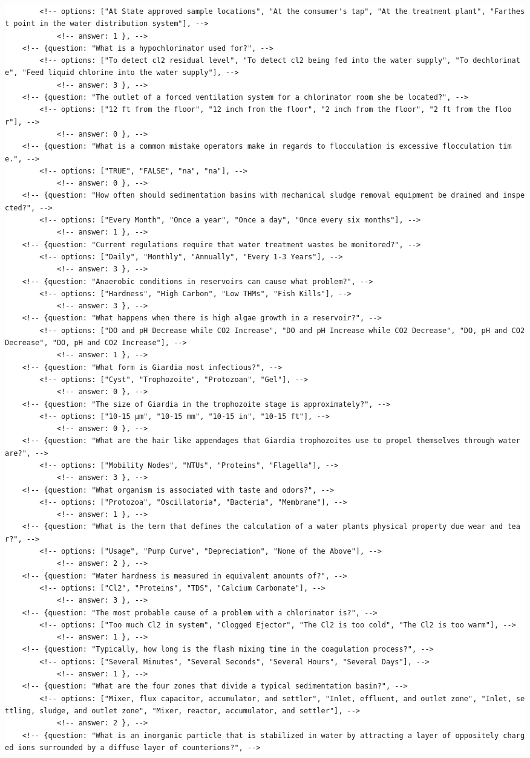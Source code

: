             <!-- options: ["At State approved sample locations", "At the consumer's tap", "At the treatment plant", "Farthest point in the water distribution system"], -->
                <!-- answer: 1 }, -->
        <!-- {question: "What is a hypochlorinator used for?", -->
            <!-- options: ["To detect cl2 residual level", "To detect cl2 being fed into the water supply", "To dechlorinate", "Feed liquid chlorine into the water supply"], -->
                <!-- answer: 3 }, -->
        <!-- {question: "The outlet of a forced ventilation system for a chlorinator room she be located?", -->
            <!-- options: ["12 ft from the floor", "12 inch from the floor", "2 inch from the floor", "2 ft from the floor"], -->
                <!-- answer: 0 }, -->
        <!-- {question: "What is a common mistake operators make in regards to flocculation is excessive flocculation time.", -->
            <!-- options: ["TRUE", "FALSE", "na", "na"], -->
                <!-- answer: 0 }, -->
        <!-- {question: "How often should sedimentation basins with mechanical sludge removal equipment be drained and inspected?", -->
            <!-- options: ["Every Month", "Once a year", "Once a day", "Once every six months"], -->
                <!-- answer: 1 }, -->
        <!-- {question: "Current regulations require that water treatment wastes be monitored?", -->
            <!-- options: ["Daily", "Monthly", "Annually", "Every 1-3 Years"], -->
                <!-- answer: 3 }, -->
        <!-- {question: "Anaerobic conditions in reservoirs can cause what problem?", -->
            <!-- options: ["Hardness", "High Carbon", "Low THMs", "Fish Kills"], -->
                <!-- answer: 3 }, -->
        <!-- {question: "What happens when there is high algae growth in a reservoir?", -->
            <!-- options: ["DO and pH Decrease while CO2 Increase", "DO and pH Increase while CO2 Decrease", "DO, pH and CO2 Decrease", "DO, pH and CO2 Increase"], -->
                <!-- answer: 1 }, -->
        <!-- {question: "What form is Giardia most infectious?", -->
            <!-- options: ["Cyst", "Trophozoite", "Protozoan", "Gel"], -->
                <!-- answer: 0 }, -->
        <!-- {question: "The size of Giardia in the trophozoite stage is approximately?", -->
            <!-- options: ["10-15 µm", "10-15 mm", "10-15 in", "10-15 ft"], -->
                <!-- answer: 0 }, -->
        <!-- {question: "What are the hair like appendages that Giardia trophozoites use to propel themselves through water are?", -->
            <!-- options: ["Mobility Nodes", "NTUs", "Proteins", "Flagella"], -->
                <!-- answer: 3 }, -->
        <!-- {question: "What organism is associated with taste and odors?", -->
            <!-- options: ["Protozoa", "Oscillatoria", "Bacteria", "Membrane"], -->
                <!-- answer: 1 }, -->
        <!-- {question: "What is the term that defines the calculation of a water plants physical property due wear and tear?", -->
            <!-- options: ["Usage", "Pump Curve", "Depreciation", "None of the Above"], -->
                <!-- answer: 2 }, -->
        <!-- {question: "Water hardness is measured in equivalent amounts of?", -->
            <!-- options: ["Cl2", "Proteins", "TDS", "Calcium Carbonate"], -->
                <!-- answer: 3 }, -->
        <!-- {question: "The most probable cause of a problem with a chlorinator is?", -->
            <!-- options: ["Too much Cl2 in system", "Clogged Ejector", "The Cl2 is too cold", "The Cl2 is too warm"], -->
                <!-- answer: 1 }, -->
        <!-- {question: "Typically, how long is the flash mixing time in the coagulation process?", -->
            <!-- options: ["Several Minutes", "Several Seconds", "Several Hours", "Several Days"], -->
                <!-- answer: 1 }, -->
        <!-- {question: "What are the four zones that divide a typical sedimentation basin?", -->
            <!-- options: ["Mixer, flux capacitor, accumulator, and settler", "Inlet, effluent, and outlet zone", "Inlet, settling, sludge, and outlet zone", "Mixer, reactor, accumulator, and settler"], -->
                <!-- answer: 2 }, -->
        <!-- {question: "What is an inorganic particle that is stabilized in water by attracting a layer of oppositely charged ions surrounded by a diffuse layer of counterions?", -->
